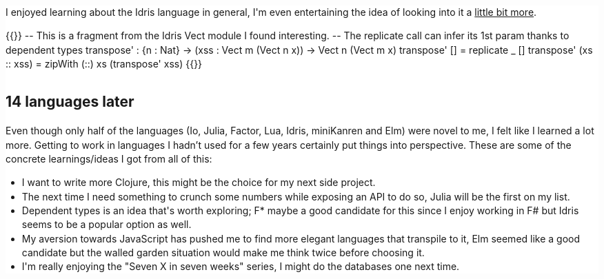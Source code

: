 I enjoyed learning about the Idris language in general, I'm even entertaining the idea of looking into it a [little bit more](https://www.manning.com/books/type-driven-development-with-idris).

{{<highlight idris>}}
-- This is a fragment from the Idris Vect module I found interesting.
-- The replicate call can infer its 1st param thanks to dependent types
transpose' : {n : Nat} -> (xss : Vect m (Vect n x)) -> Vect n (Vect m x)
transpose' []          = replicate _ []
transpose' (xs :: xss) = zipWith (::) xs (transpose' xss)
{{</highlight>}}

## 14 languages later

Even though only half of the languages (Io, Julia, Factor, Lua, Idris, miniKanren and Elm) were novel to me, I felt like I learned a lot more. Getting to work in languages I hadn’t used for a few years certainly put things into perspective. These are some of the concrete learnings/ideas I got from all of this:

* I want to write more Clojure, this might be the choice for my next side project.
* The next time I need something to crunch some numbers while exposing an API to do so, Julia will be the first on my list.
* Dependent types is an idea that's worth exploring; F* maybe a good candidate for this since I enjoy working in F# but Idris seems to be a popular option as well.
* My aversion towards JavaScript has pushed me to find more elegant languages that transpile to it, Elm seemed like a good candidate but the walled garden situation would make me think twice before choosing it.
* I'm really enjoying the "Seven X in seven weeks" series, I might do the databases one next time.

